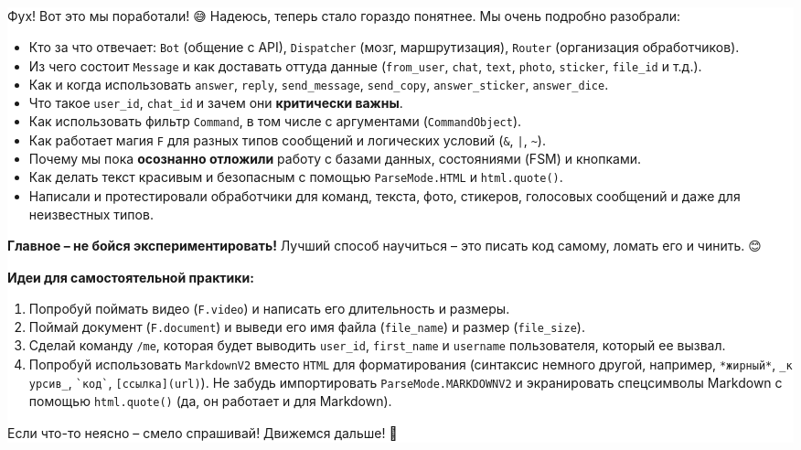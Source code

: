 Фух\! Вот это мы поработали\! 😅 Надеюсь, теперь стало гораздо понятнее. Мы очень подробно разобрали:

  * Кто за что отвечает: `Bot` (общение с API), `Dispatcher` (мозг, маршрутизация), `Router` (организация обработчиков).
  * Из чего состоит `Message` и как доставать оттуда данные (`from_user`, `chat`, `text`, `photo`, `sticker`, `file_id` и т.д.).
  * Как и когда использовать `answer`, `reply`, `send_message`, `send_copy`, `answer_sticker`, `answer_dice`.
  * Что такое `user_id`, `chat_id` и зачем они **критически важны**.
  * Как использовать фильтр `Command`, в том числе с аргументами (`CommandObject`).
  * Как работает магия `F` для разных типов сообщений и логических условий (`&`, `|`, `~`).
  * Почему мы пока **осознанно отложили** работу с базами данных, состояниями (FSM) и кнопками.
  * Как делать текст красивым и безопасным с помощью `ParseMode.HTML` и `html.quote()`.
  * Написали и протестировали обработчики для команд, текста, фото, стикеров, голосовых сообщений и даже для неизвестных типов.

**Главное – не бойся экспериментировать\!** Лучший способ научиться – это писать код самому, ломать его и чинить. 😊

**Идеи для самостоятельной практики:**

1.  Попробуй поймать видео (`F.video`) и написать его длительность и размеры.
2.  Поймай документ (`F.document`) и выведи его имя файла (`file_name`) и размер (`file_size`).
3.  Сделай команду `/me`, которая будет выводить `user_id`, `first_name` и `username` пользователя, который ее вызвал.
4.  Попробуй использовать `MarkdownV2` вместо `HTML` для форматирования (синтаксис немного другой, например, `*жирный*`, `_курсив_`, `` `код` ``, `[ссылка](url)`). Не забудь импортировать `ParseMode.MARKDOWNV2` и экранировать спецсимволы Markdown с помощью `html.quote()` (да, он работает и для Markdown).

Если что-то неясно – смело спрашивай\! Движемся дальше\! 💪

```

